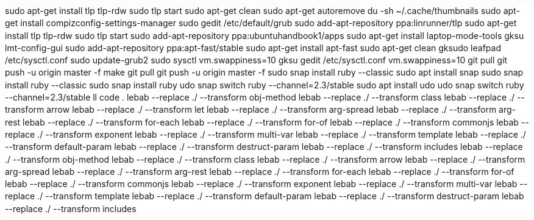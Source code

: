 sudo apt-get install tlp tlp-rdw
sudo tlp start
sudo apt-get clean
sudo apt-get autoremove
du -sh ~/.cache/thumbnails
sudo apt-get install compizconfig-settings-manager
sudo gedit /etc/default/grub
sudo add-apt-repository ppa:linrunner/tlp
sudo apt-get install tlp tlp-rdw
sudo tlp start
sudo add-apt-repository ppa:ubuntuhandbook1/apps
sudo apt-get install laptop-mode-tools
gksu lmt-config-gui
sudo add-apt-repository ppa:apt-fast/stable
sudo apt-get install apt-fast
sudo apt-get clean
gksudo leafpad /etc/sysctl.conf
sudo update-grub2
sudo sysctl vm.swappiness=10
gksu gedit /etc/sysctl.conf
vm.swappiness=10
git pull
git push -u origin master -f
make
git pull
git push -u origin master -f
sudo snap install ruby --classic
sudo apt install snap
sudo snap install ruby --classic
sudo snap install ruby 
udo snap switch ruby --channel=2.3/stable
sudo apt install udo
udo snap switch ruby --channel=2.3/stable
ll
code .
lebab --replace ./ --transform obj-method
lebab --replace ./ --transform class
lebab --replace ./ --transform arrow
lebab --replace ./ --transform let
lebab --replace ./ --transform arg-spread
lebab --replace ./ --transform arg-rest
lebab --replace ./ --transform for-each
lebab --replace ./ --transform for-of
lebab --replace ./ --transform commonjs 
lebab --replace ./ --transform exponent
lebab --replace ./ --transform multi-var
lebab --replace ./ --transform template
lebab --replace ./ --transform default-param
lebab --replace ./ --transform  destruct-param 
lebab --replace ./ --transform includes
lebab --replace ./ --transform obj-method
lebab --replace ./ --transform class
lebab --replace ./ --transform arrow
lebab --replace ./ --transform arg-spread
lebab --replace ./ --transform arg-rest
lebab --replace ./ --transform for-each
lebab --replace ./ --transform for-of
lebab --replace ./ --transform commonjs 
lebab --replace ./ --transform exponent
lebab --replace ./ --transform multi-var
lebab --replace ./ --transform template
lebab --replace ./ --transform default-param
lebab --replace ./ --transform  destruct-param 
lebab --replace ./ --transform includes